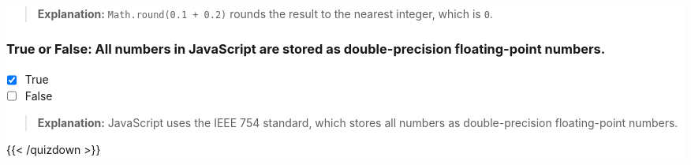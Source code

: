 > **Explanation:** `Math.round(0.1 + 0.2)` rounds the result to the nearest integer, which is `0`.

### True or False: All numbers in JavaScript are stored as double-precision floating-point numbers.

- [x] True
- [ ] False

> **Explanation:** JavaScript uses the IEEE 754 standard, which stores all numbers as double-precision floating-point numbers.

{{< /quizdown >}}
